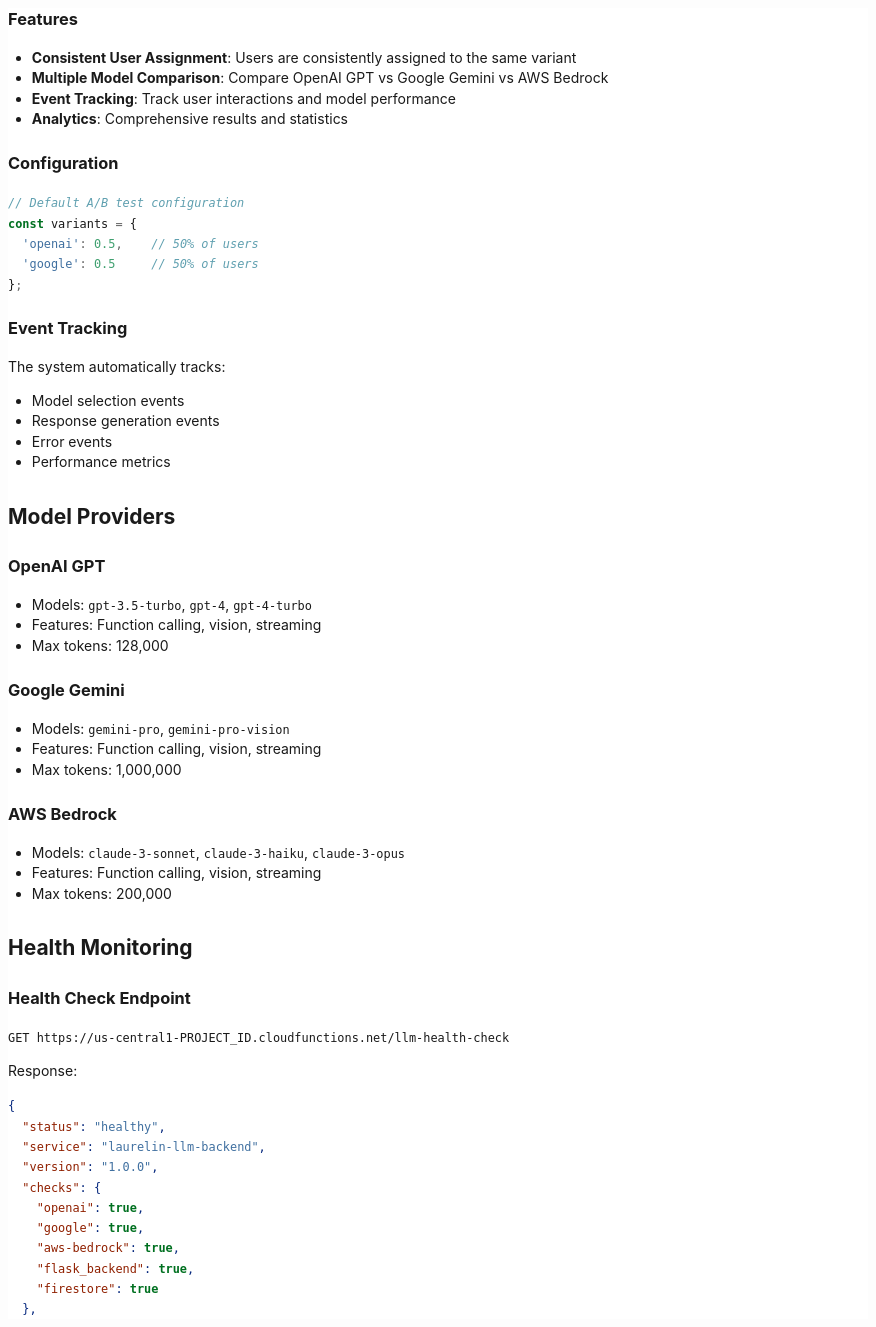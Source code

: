 ### Features

- **Consistent User Assignment**: Users are consistently assigned to the same variant
- **Multiple Model Comparison**: Compare OpenAI GPT vs Google Gemini vs AWS Bedrock
- **Event Tracking**: Track user interactions and model performance
- **Analytics**: Comprehensive results and statistics

### Configuration

```typescript
// Default A/B test configuration
const variants = {
  'openai': 0.5,    // 50% of users
  'google': 0.5     // 50% of users
};
```

### Event Tracking

The system automatically tracks:
- Model selection events
- Response generation events
- Error events
- Performance metrics

## Model Providers

### OpenAI GPT
- Models: `gpt-3.5-turbo`, `gpt-4`, `gpt-4-turbo`
- Features: Function calling, vision, streaming
- Max tokens: 128,000

### Google Gemini
- Models: `gemini-pro`, `gemini-pro-vision`
- Features: Function calling, vision, streaming
- Max tokens: 1,000,000

### AWS Bedrock
- Models: `claude-3-sonnet`, `claude-3-haiku`, `claude-3-opus`
- Features: Function calling, vision, streaming
- Max tokens: 200,000

## Health Monitoring

### Health Check Endpoint

```bash
GET https://us-central1-PROJECT_ID.cloudfunctions.net/llm-health-check
```

Response:
```json
{
  "status": "healthy",
  "service": "laurelin-llm-backend",
  "version": "1.0.0",
  "checks": {
    "openai": true,
    "google": true,
    "aws-bedrock": true,
    "flask_backend": true,
    "firestore": true
  },
```